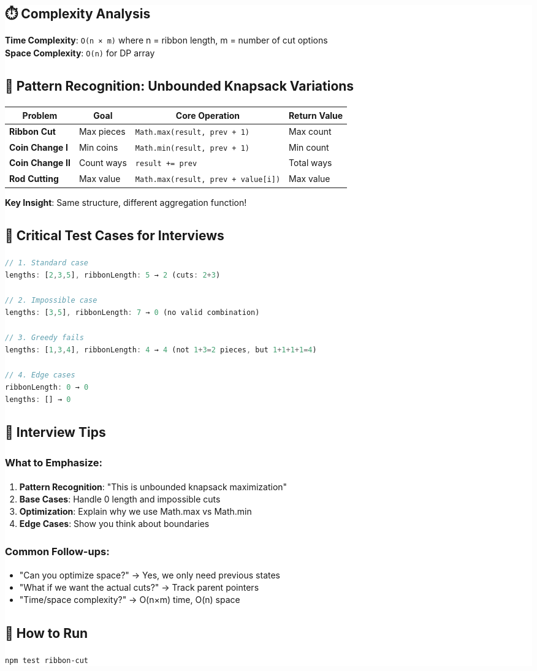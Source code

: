 ## ⏱️ Complexity Analysis

**Time Complexity**: `O(n × m)` where n = ribbon length, m = number of cut options  
**Space Complexity**: `O(n)` for DP array

## 🔄 Pattern Recognition: Unbounded Knapsack Variations

| Problem            | Goal       | Core Operation                      | Return Value |
| ------------------ | ---------- | ----------------------------------- | ------------ |
| **Ribbon Cut**     | Max pieces | `Math.max(result, prev + 1)`        | Max count    |
| **Coin Change I**  | Min coins  | `Math.min(result, prev + 1)`        | Min count    |
| **Coin Change II** | Count ways | `result += prev`                    | Total ways   |
| **Rod Cutting**    | Max value  | `Math.max(result, prev + value[i])` | Max value    |

**Key Insight**: Same structure, different aggregation function!

## 🧪 Critical Test Cases for Interviews

```javascript
// 1. Standard case
lengths: [2,3,5], ribbonLength: 5 → 2 (cuts: 2+3)

// 2. Impossible case
lengths: [3,5], ribbonLength: 7 → 0 (no valid combination)

// 3. Greedy fails
lengths: [1,3,4], ribbonLength: 4 → 4 (not 1+3=2 pieces, but 1+1+1+1=4)

// 4. Edge cases
ribbonLength: 0 → 0
lengths: [] → 0
```

## 🎯 Interview Tips

### What to Emphasize:

1. **Pattern Recognition**: "This is unbounded knapsack maximization"
2. **Base Cases**: Handle 0 length and impossible cuts
3. **Optimization**: Explain why we use Math.max vs Math.min
4. **Edge Cases**: Show you think about boundaries

### Common Follow-ups:

- "Can you optimize space?" → Yes, we only need previous states
- "What if we want the actual cuts?" → Track parent pointers
- "Time/space complexity?" → O(n×m) time, O(n) space

## 🚀 How to Run

```bash
npm test ribbon-cut
```
